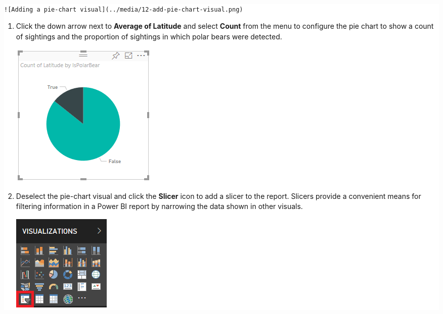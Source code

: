     ![Adding a pie-chart visual](../media/12-add-pie-chart-visual.png)

1. Click the down arrow next to **Average of Latitude** and select **Count** from the menu to configure the pie chart to show a count of sightings and the proportion of sightings in which polar bears were detected.

    ![Refining the pie-chart visual](../media/12-pie-chart-visual.png)

1. Deselect the pie-chart visual and click the **Slicer** icon to add a slicer to the report. Slicers provide a convenient means for filtering information in a Power BI report by narrowing the data shown in other visuals.

    ![Adding a slicer](../media/12-add-slicer.png)
